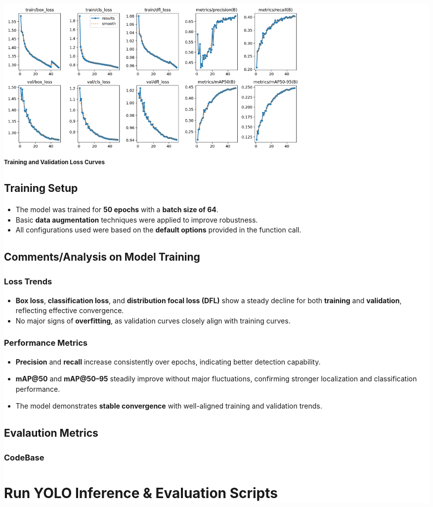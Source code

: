   <img src="train5/results.png" alt="Loss Plots for Train and Validation Dataset" width="600"><br>
  <sub><b>Training and Validation Loss Curves</b></sub>
</p>

## Training Setup
- The model was trained for **50 epochs** with a **batch size of 64**.  
- Basic **data augmentation** techniques were applied to improve robustness.  
- All configurations used were based on the **default options** provided in the function call.  

## Comments/Analysis on Model Training 

### Loss Trends
- **Box loss**, **classification loss**, and **distribution focal loss (DFL)** show a steady decline for both **training** and **validation**, reflecting effective convergence.  
- No major signs of **overfitting**, as validation curves closely align with training curves.  

### Performance Metrics
- **Precision** and **recall** increase consistently over epochs, indicating better detection capability.  
- **mAP@50** and **mAP@50–95** steadily improve without major fluctuations, confirming stronger localization and classification performance.  

- The model demonstrates **stable convergence** with well-aligned training and validation trends.

## Evalaution Metrics

### CodeBase
# Run YOLO Inference & Evaluation Scripts
